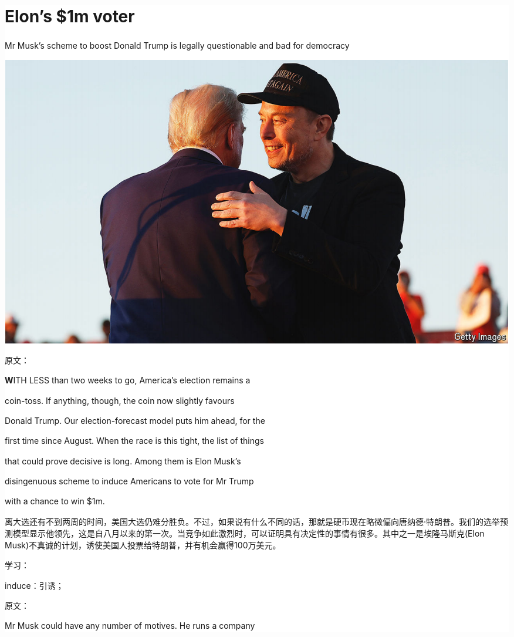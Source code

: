 # Elon’s $1m voter

Mr Musk’s scheme to boost Donald Trump is legally questionable and bad for democracy

![image-20241025140401159](./assets/image-20241025140401159.png)

原文：

**W**ITH LESS than two weeks to go, America’s election remains a

coin-toss. If anything, though, the coin now slightly favours

Donald Trump. Our election-forecast model puts him ahead, for the

first time since August. When the race is this tight, the list of things

that could prove decisive is long. Among them is Elon Musk’s

disingenuous scheme to induce Americans to vote for Mr Trump

with a chance to win $1m.

离大选还有不到两周的时间，美国大选仍难分胜负。不过，如果说有什么不同的话，那就是硬币现在略微偏向唐纳德·特朗普。我们的选举预测模型显示他领先，这是自八月以来的第一次。当竞争如此激烈时，可以证明具有决定性的事情有很多。其中之一是埃隆马斯克(Elon Musk)不真诚的计划，诱使美国人投票给特朗普，并有机会赢得100万美元。

学习：

induce：引诱；

原文：

Mr Musk could have any number of motives. He runs a company

